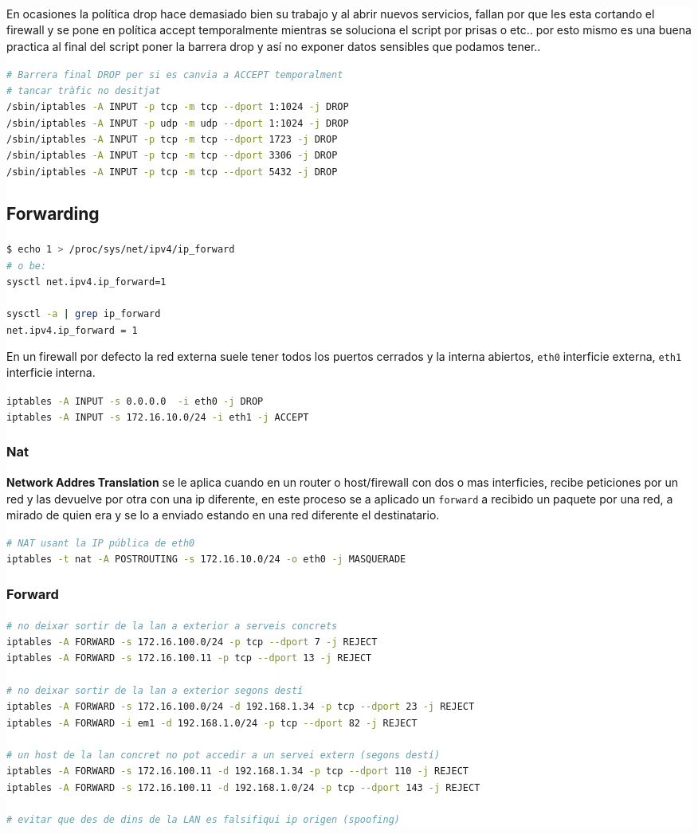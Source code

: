 ```bash
```

En ocasiones la política drop hace demasiado bien su trabajo y al abrir nuevos servicios, fallan por que les esta cortando el firewall y se pone en política accept temporalmente mientras se soluciona el script por prisas o etc..  por esto mismo es una buena practica al final del script  poner la barrera drop y así no exponer datos sensibles que podamos tener..

```bash
# Barrera final DROP per si es canvia a ACCEPT temporalment
# tancar tràfic no desitjat
/sbin/iptables -A INPUT -p tcp -m tcp --dport 1:1024 -j DROP
/sbin/iptables -A INPUT -p udp -m udp --dport 1:1024 -j DROP
/sbin/iptables -A INPUT -p tcp -m tcp --dport 1723 -j DROP
/sbin/iptables -A INPUT -p tcp -m tcp --dport 3306 -j DROP
/sbin/iptables -A INPUT -p tcp -m tcp --dport 5432 -j DROP
```



## Forwarding

```bash
$ echo 1 > /proc/sys/net/ipv4/ip_forward
# o be:
sysctl net.ipv4.ip_forward=1

sysctl -a | grep ip_forward
net.ipv4.ip_forward = 1
```

En un firewall por defecto la red externa suele tener todos los puertos cerrados y la interna abiertos, `eth0` interficie externa, `eth1` interficie interna.

```bash
iptables -A INPUT -s 0.0.0.0  -i eth0 -j DROP
iptables -A INPUT -s 172.16.10.0/24 -i eth1 -j ACCEPT
```



### Nat

**Network Addres Translation** se le aplica cuando en un router o host/firewall con dos o mas interficies, recibe peticiones por un red y las devuelve por otra con una ip diferente, en este proceso se a aplicado un `forward` a recibido un paquete por una red, a mirado de quien era y se lo a enviado estando en una red diferente el destinatario.

```bash
# NAT usant la IP pública de eth0
iptables -t nat -A POSTROUTING -s 172.16.10.0/24 -o eth0 -j MASQUERADE
```



### Forward

```bash
# no deixar sortir de la lan a exterior a serveis concrets
iptables -A FORWARD -s 172.16.100.0/24 -p tcp --dport 7 -j REJECT
iptables -A FORWARD -s 172.16.100.11 -p tcp --dport 13 -j REJECT

# no deixar sortir de la lan a exterior segons destí
iptables -A FORWARD -s 172.16.100.0/24 -d 192.168.1.34 -p tcp --dport 23 -j REJECT
iptables -A FORWARD -i em1 -d 192.168.1.0/24 -p tcp --dport 82 -j REJECT

# un host de la lan concret no pot accedir a un servei extern (segons destí)
iptables -A FORWARD -s 172.16.100.11 -d 192.168.1.34 -p tcp --dport 110 -j REJECT
iptables -A FORWARD -s 172.16.100.11 -d 192.168.1.0/24 -p tcp --dport 143 -j REJECT

# evitar que des de dins de la LAN es falsifiqui ip origen (spoofing)
```